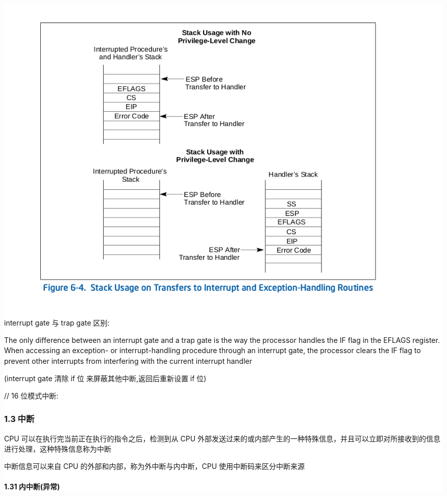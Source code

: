 ![2021-01-24 16-37-05 的屏幕截图](image/2021-01-24%2016-37-05%20%E7%9A%84%E5%B1%8F%E5%B9%95%E6%88%AA%E5%9B%BE.png)



interrupt gate 与 trap gate 区别:

The only difference between an interrupt gate and a trap gate is the way the processor handles the IF flag in the EFLAGS register. When accessing an exception- or interrupt-handling procedure through an interrupt gate, the processor clears the IF flag to prevent other interrupts from interfering with the current interrupt handler

(interrupt gate 清除 if 位 来屏蔽其他中断,返回后重新设置 if 位)



// 16 位模式中断:

### 1.3 中断

CPU 可以在执行完当前正在执行的指令之后，检测到从 CPU 外部发送过来的或内部产生的一种特殊信息，并且可以立即对所接收到的信息进行处理，这种特殊信息称为中断

中断信息可以来自 CPU 的外部和内部，称为外中断与内中断，CPU 使用中断码来区分中断来源



#### 1.31 内中断(异常)
